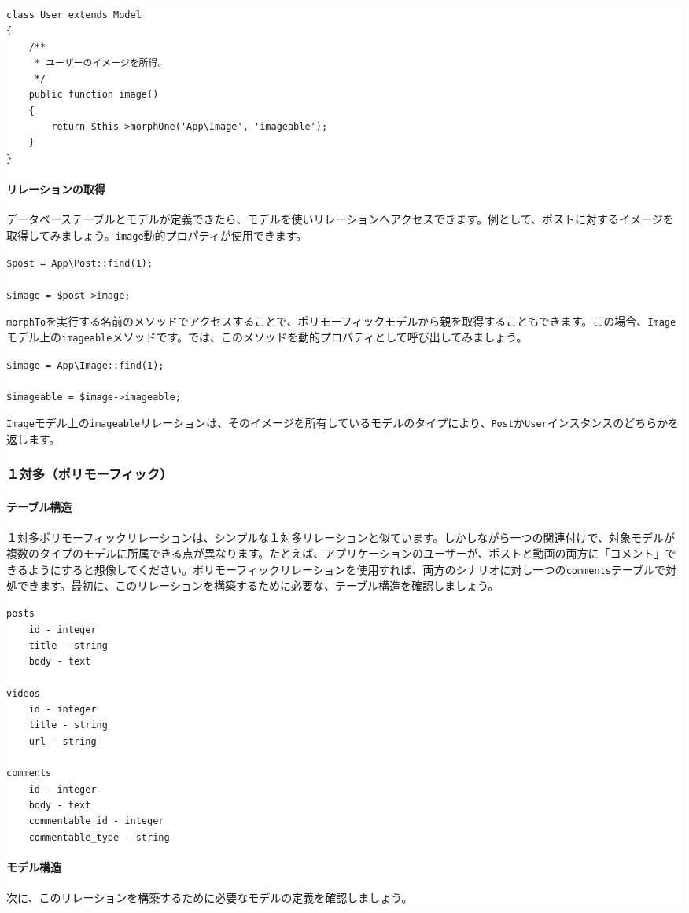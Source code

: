     class User extends Model
    {
        /**
         * ユーザーのイメージを所得。
         */
        public function image()
        {
            return $this->morphOne('App\Image', 'imageable');
        }
    }

#### リレーションの取得

データベーステーブルとモデルが定義できたら、モデルを使いリレーションへアクセスできます。例として、ポストに対するイメージを取得してみましょう。`image`動的プロパティが使用できます。

    $post = App\Post::find(1);

    $image = $post->image;

`morphTo`を実行する名前のメソッドでアクセスすることで、ポリモーフィックモデルから親を取得することもできます。この場合、`Image`モデル上の`imageable`メソッドです。では、このメソッドを動的プロパティとして呼び出してみましょう。

    $image = App\Image::find(1);

    $imageable = $image->imageable;

`Image`モデル上の`imageable`リレーションは、そのイメージを所有しているモデルのタイプにより、`Post`か`User`インスタンスのどちらかを返します。

<a name="one-to-many-polymorphic-relations"></a>
### １対多（ポリモーフィック）

#### テーブル構造

１対多ポリモーフィックリレーションは、シンプルな１対多リレーションと似ています。しかしながら一つの関連付けで、対象モデルが複数のタイプのモデルに所属できる点が異なります。たとえば、アプリケーションのユーザーが、ポストと動画の両方に「コメント」できるようにすると想像してください。ポリモーフィックリレーションを使用すれば、両方のシナリオに対し一つの`comments`テーブルで対処できます。最初に、このリレーションを構築するために必要な、テーブル構造を確認しましょう。

    posts
        id - integer
        title - string
        body - text

    videos
        id - integer
        title - string
        url - string

    comments
        id - integer
        body - text
        commentable_id - integer
        commentable_type - string

#### モデル構造

次に、このリレーションを構築するために必要なモデルの定義を確認しましょう。
